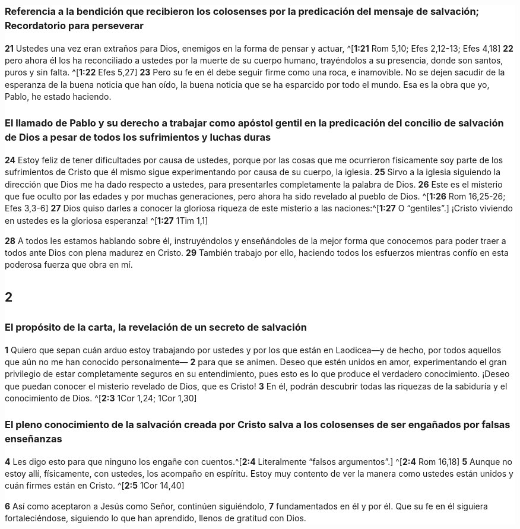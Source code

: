 
### Referencia a la bendición que recibieron los colosenses por la predicación del mensaje de salvación; Recordatorio para perseverar
**21** Ustedes una vez eran extraños para Dios, enemigos en la forma de pensar y actuar, ^[**1:21** Rom 5,10; Efes 2,12-13; Efes 4,18] **22** pero ahora él los ha reconciliado a ustedes por la muerte de su cuerpo humano, trayéndolos a su presencia, donde son santos, puros y sin falta. ^[**1:22** Efes 5,27] **23** Pero su fe en él debe seguir firme como una roca, e inamovible. No se dejen sacudir de la esperanza de la buena noticia que han oído, la buena noticia que se ha esparcido por todo el mundo. Esa es la obra que yo, Pablo, he estado haciendo. 
 

### El llamado de Pablo y su derecho a trabajar como apóstol gentil en la predicación del concilio de salvación de Dios a pesar de todos los sufrimientos y luchas duras
**24** Estoy feliz de tener dificultades por causa de ustedes, porque por las cosas que me ocurrieron físicamente soy parte de los sufrimientos de Cristo que él mismo sigue experimentando por causa de su cuerpo, la iglesia. **25** Sirvo a la iglesia siguiendo la dirección que Dios me ha dado respecto a ustedes, para presentarles completamente la palabra de Dios. **26** Este es el misterio que fue oculto por las edades y por muchas generaciones, pero ahora ha sido revelado al pueblo de Dios. ^[**1:26** Rom 16,25-26; Efes 3,3-6] **27** Dios quiso darles a conocer la gloriosa riqueza de este misterio a las naciones:^[**1:27** O “gentiles”.] ¡Cristo viviendo en ustedes es la gloriosa esperanza! ^[**1:27** 1Tim 1,1] 
  

**28** A todos les estamos hablando sobre él, instruyéndolos y enseñándoles de la mejor forma que conocemos para poder traer a todos ante Dios con plena madurez en Cristo. **29** También trabajo por ello, haciendo todos los esfuerzos mientras confío en esta poderosa fuerza que obra en mí.

## 2 
### El propósito de la carta, la revelación de un secreto de salvación
**1** Quiero que sepan cuán arduo estoy trabajando por ustedes y por los que están en Laodicea—y de hecho, por todos aquellos que aún no me han conocido personalmente— **2** para que se animen. Deseo que estén unidos en amor, experimentando el gran privilegio de estar completamente seguros en su entendimiento, pues esto es lo que produce el verdadero conocimiento. ¡Deseo que puedan conocer el misterio revelado de Dios, que es Cristo! **3** En él, podrán descubrir todas las riquezas de la sabiduría y el conocimiento de Dios. ^[**2:3** 1Cor 1,24; 1Cor 1,30] 


### El pleno conocimiento de la salvación creada por Cristo salva a los colosenses de ser engañados por falsas enseñanzas
**4** Les digo esto para que ninguno los engañe con cuentos.^[**2:4** Literalmente “falsos argumentos”.] ^[**2:4** Rom 16,18] **5** Aunque no estoy allí, físicamente, con ustedes, los acompaño en espíritu. Estoy muy contento de ver la manera como ustedes están unidos y cuán firmes están en Cristo. ^[**2:5** 1Cor 14,40] 
  

**6** Así como aceptaron a Jesús como Señor, continúen siguiéndolo, **7** fundamentados en él y por él. Que su fe en él siguiera fortaleciéndose, siguiendo lo que han aprendido, llenos de gratitud con Dios. 
